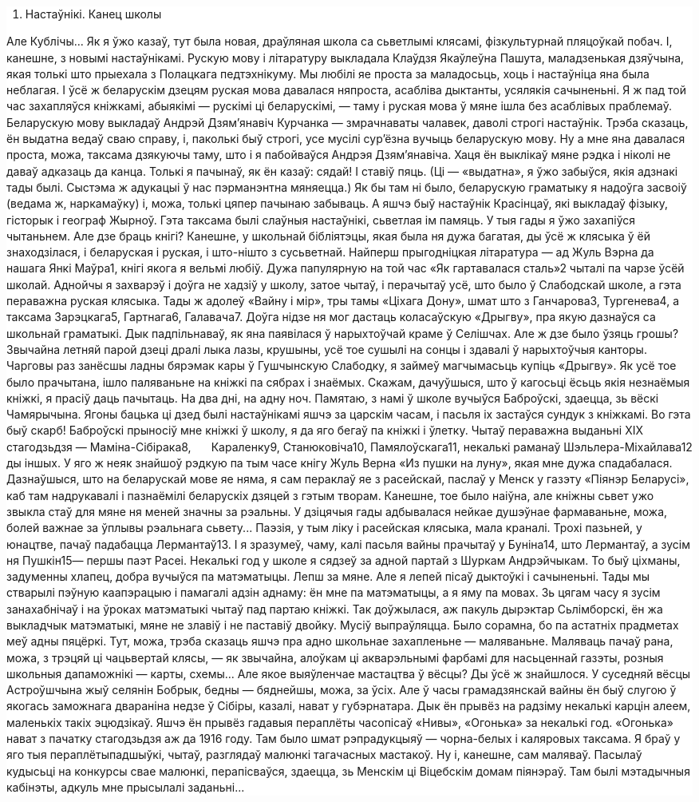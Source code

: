 
1. Настаўнікі. Канец школы

Але Кублічы... Як я ўжо казаў, тут была новая, драўляная школа са сьветлымі клясамі, фізкультурнай пляцоўкай побач. I, канешне, з новымі настаўнікамі. Рускую мову і літаратуру выкладала Клаўдзя Якаўлеўна Пашута, маладзенькая дзяўчына, якая толькі што прыехала з Полацкага педтэхнікуму. Мы любілі яе проста за маладосьць, хоць і настаўніца яна была неблагая. I ўсё ж беларускім дзецям руская мова давалася няпроста, асабліва дыктанты, усялякія сачыненьні. Я ж пад той час захапляўся кніжкамі, абыякімі — рускімі ці беларускімі, — таму і руская мова ў мяне ішла без асаблівых праблемаў. Беларускую мову выкладаў Андрэй Дзям’янавіч Курчанка — змрачнаваты чалавек, даволі строгі настаўнік. Трэба сказаць, ён выдатна ведаў сваю справу, і, паколькі быў строгі, усе мусілі сур’ёзна вучыць беларускую мову. Ну а мне яна давалася проста, можа, таксама дзякуючы таму, што і я пабойваўся Андрэя Дзям’янавіча. Хаця ён выклікаў мяне рэдка і ніколі не даваў адказаць да канца. Толькі я пачынаў, як ён казаў: сядай! I ставіў пяць. (Ці — «выдатна», я ўжо забыўся, якія адзнакі тады былі. Сыстэма ж адукацыі ў нас пэрманэнтна мяняецца.) Як бы там ні было, беларускую граматыку я надоўга засвоіў (ведама ж, наркамаўку) і, можа, толькі цяпер пачынаю забываць. А яшчэ быў настаўнік Красінцаў, які выкладаў фізыку, гісторык і географ Жырноў. Гэта таксама былі слаўныя настаўнікі, сьветлая ім памяць.
У тыя гады я ўжо захапіўся чытаньнем. Але дзе браць кнігі? Канешне, у школьнай бібліятэцы, якая была ня дужа багатая, ды ўсё ж клясыка ў ёй знаходзілася, і беларуская і руская, і што-нішто з сусьветнай. Найперш прыгодніцкая літаратура — ад Жуль Вэрна да нашага Янкі Маўра1, кнігі якога я вельмі любіў. Дужа папулярную на той час «Як гартавалася сталь»2 чыталі па чарзе ўсёй школай. Аднойчы я захварэў і доўга не хадзіў у школу, затое чытаў, і перачытаў усё, што было ў Слабодскай школе, а гэта пераважна руская клясыка. Тады ж адолеў «Вайну і мір», тры тамы «Ціхага Дону», шмат што з Ганчарова3, Тургенева4, а таксама Зарэцкага5, Гартнага6, Галавача7. Доўга нідзе ня мог дастаць коласаўскую «Дрыгву», пра якую дазнаўся са школьнай граматыкі. Дык падпільнаваў, як яна паявілася ў нарыхтоўчай краме ў Селішчах. Але ж дзе было ўзяць грошы?
Звычайна летняй парой дзеці дралі лыка лазы, крушыны, усё тое сушылі на сонцы і здавалі ў нарыхтоўчыя канторы. Чарговы раз занёсшы ладны бярэмак кары ў Гушчынскую Слабодку, я займеў магчымасьць купіць «Дрыгву». Як усё тое было прачытана, ішло паляваньне на кніжкі па сябрах і знаёмых. Скажам, дачуўшыся, што ў кагосьці ёсьць якія незнаёмыя кніжкі, я прасіў даць пачытаць. На два дні, на адну ноч. Памятаю, з намі ў школе вучыўся Баброўскі, здаецца, зь вёскі Чамярычына. Ягоны бацька ці дзед былі настаўнікамі яшчэ за царскім часам, і пасьля іх застаўся сундук з кніжкамі. Во гэта быў скарб! Баброўскі прыносіў мне кніжкі ў школу, я да яго бегаў па кніжкі і ўлетку. Чытаў пераважна выданьні XIX стагодзьдзя — Маміна-Сібірака8,         Караленку9,	Станюковіча10,	Памялоўскага11,	некалькі раманаў Шэльлера-Міхайлава12 ды іншых. У яго ж неяк знайшоў рэдкую па тым часе кнігу Жуль Верна «Из пушки на луну», якая мне дужа спадабалася. Дазнаўшыся, што на беларускай мове яе няма, я сам пераклаў яе з расейскай, паслаў у Менск у газэту «Піянэр Беларусі», каб там надрукавалі і пазнаёмілі беларускіх дзяцей з гэтым творам. Канешне, тое было наіўна, але кніжны сьвет ужо звыкла стаў для мяне ня меней значны за рэальны. У дзіцячыя гады адбывалася нейкае душэўнае фармаваньне, можа, болей важнае за ўплывы рэальнага сьвету...
Паэзія, у тым ліку і расейская клясыка, мала краналі. Трохі пазьней, у юнацтве, пачаў падабацца Лермантаў13. I я зразумеў, чаму, калі пасьля вайны прачытаў у Буніна14, што Лермантаў, а зусім ня Пушкін15— першы паэт Расеі.
Некалькі год у школе я сядзеў за адной партай з Шуркам Андрэйчыкам. То быў ціхманы, задуменны хлапец, добра вучыўся па матэматыцы. Лепш за мяне. Але я лепей пісаў дыктоўкі і сачыненьні. Тады мы стварылі пэўную каапэрацыю і памагалі адзін аднаму: ён мне па матэматыцы, а я яму па мовах. Зь цягам часу я зусім занахабнічаў і на ўроках матэматыкі чытаў пад партаю кніжкі. Так доўжылася, аж пакуль дырэктар Сьлімборскі, ён жа выкладчык матэматыкі, мяне не злавіў і не паставіў двойку. Мусіў выпраўляцца. Было сорамна, бо па астатніх прадметах меў адны пяцёркі.
Тут, можа, трэба сказаць яшчэ пра адно школьнае захапленьне — маляваньне. Маляваць пачаў рана, можа, з трэцяй ці чацьвертай клясы,
— як звычайна, алоўкам ці акварэльнымі фарбамі для насьценнай газэты, розныя школьныя дапаможнікі — карты, схемы... Але якое выяўленчае мастацтва ў вёсцы? Ды ўсё ж знайшлося. У суседняй вёсцы Астроўшчына жыў селянін Бобрык, бедны — бяднейшы, можа, за ўсіх. Але ў часы грамадзянскай вайны ён быў слугою ў якогась заможнага двараніна недзе ў Сібіры, казалі, нават у губэрнатара. Дык ён прывёз на радзіму некалькі карцін алеем, маленькіх такіх эцюдзікаў. Яшчэ ён прывёз гадавыя пераплёты часопісаў «Нивы», «Огонька» за некалькі год. «Огонька» нават з пачатку стагодзьдзя аж да 1916 году. Там было шмат рэпрадукцыяў — чорна-белых і каляровых таксама. Я браў у яго тыя пераплётыпадшыўкі, чытаў, разглядаў малюнкі тагачасных мастакоў. Ну і, канешне, сам маляваў. Пасылаў кудысьці на конкурсы свае малюнкі, перапісваўся, здаецца, зь Менскім ці Віцебскім домам піянэраў. Там былі мэтадычныя кабінэты, адкуль мне прысылалі заданьні...